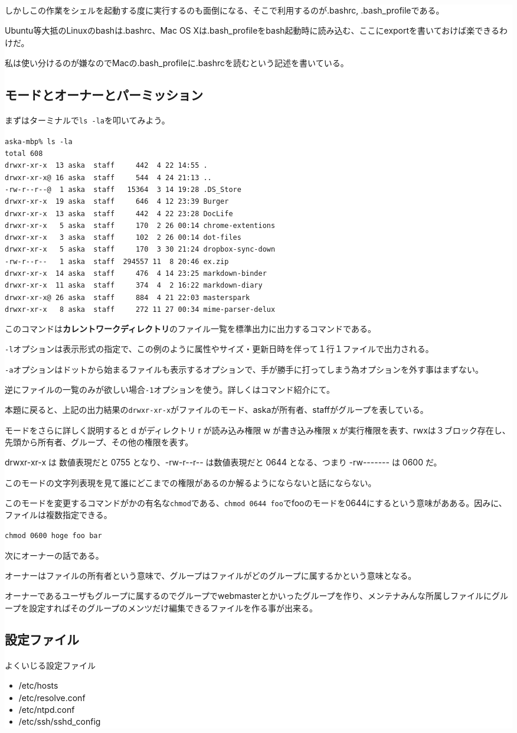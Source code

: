 しかしこの作業をシェルを起動する度に実行するのも面倒になる、そこで利用するのが.bashrc, .bash_profileである。

Ubuntu等大抵のLinuxのbashは.bashrc、Mac OS Xは.bash_profileをbash起動時に読み込む、ここにexportを書いておけば楽できるわけだ。

私は使い分けるのが嫌なのでMacの.bash_profileに.bashrcを読むという記述を書いている。

## モードとオーナーとパーミッション

まずはターミナルで`ls -la`を叩いてみよう。

    aska-mbp% ls -la
    total 608
    drwxr-xr-x  13 aska  staff     442  4 22 14:55 .
    drwxr-xr-x@ 16 aska  staff     544  4 24 21:13 ..
    -rw-r--r--@  1 aska  staff   15364  3 14 19:28 .DS_Store
    drwxr-xr-x  19 aska  staff     646  4 12 23:39 Burger
    drwxr-xr-x  13 aska  staff     442  4 22 23:28 DocLife
    drwxr-xr-x   5 aska  staff     170  2 26 00:14 chrome-extentions
    drwxr-xr-x   3 aska  staff     102  2 26 00:14 dot-files
    drwxr-xr-x   5 aska  staff     170  3 30 21:24 dropbox-sync-down
    -rw-r--r--   1 aska  staff  294557 11  8 20:46 ex.zip
    drwxr-xr-x  14 aska  staff     476  4 14 23:25 markdown-binder
    drwxr-xr-x  11 aska  staff     374  4  2 16:22 markdown-diary
    drwxr-xr-x@ 26 aska  staff     884  4 21 22:03 masterspark
    drwxr-xr-x   8 aska  staff     272 11 27 00:34 mime-parser-delux

このコマンドは**カレントワークディレクトリ**のファイル一覧を標準出力に出力するコマンドである。

`-l`オプションは表示形式の指定で、この例のように属性やサイズ・更新日時を伴って１行１ファイルで出力される。

`-a`オプションはドットから始まるファイルも表示するオプションで、手が勝手に打ってしまう為オプションを外す事はまずない。

逆にファイルの一覧のみが欲しい場合`-1`オプションを使う。詳しくはコマンド紹介にて。

本題に戻ると、上記の出力結果の`drwxr-xr-x`がファイルのモード、askaが所有者、staffがグループを表している。

モードをさらに詳しく説明すると d がディレクトリ r が読み込み権限 w が書き込み権限 x が実行権限を表す、rwxは３ブロック存在し、先頭から所有者、グループ、その他の権限を表す。

drwxr-xr-x は 数値表現だと 0755 となり、-rw-r--r-- は数値表現だと 0644 となる、つまり -rw------- は 0600 だ。

このモードの文字列表現を見て誰にどこまでの権限があるのか解るようにならないと話にならない。

このモードを変更するコマンドがかの有名な`chmod`である、`chmod 0644 foo`でfooのモードを0644にするという意味があある。因みに、ファイルは複数指定できる。

    chmod 0600 hoge foo bar

次にオーナーの話である。

オーナーはファイルの所有者という意味で、グループはファイルがどのグループに属するかという意味となる。

オーナーであるユーザもグループに属するのでグループでwebmasterとかいったグループを作り、メンテナみんな所属しファイルにグループを設定すればそのグループのメンツだけ編集できるファイルを作る事が出来る。

## 設定ファイル

よくいじる設定ファイル

- /etc/hosts
- /etc/resolve.conf
- /etc/ntpd.conf
- /etc/ssh/sshd_config
